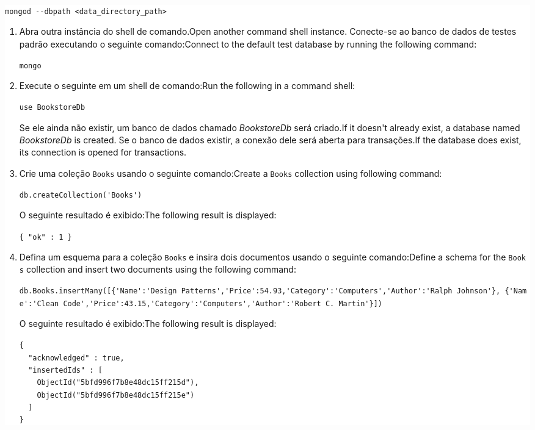    ```console
   mongod --dbpath <data_directory_path>
   ```

1. <span data-ttu-id="10746-140">Abra outra instância do shell de comando.</span><span class="sxs-lookup"><span data-stu-id="10746-140">Open another command shell instance.</span></span> <span data-ttu-id="10746-141">Conecte-se ao banco de dados de testes padrão executando o seguinte comando:</span><span class="sxs-lookup"><span data-stu-id="10746-141">Connect to the default test database by running the following command:</span></span>

   ```console
   mongo
   ```

1. <span data-ttu-id="10746-142">Execute o seguinte em um shell de comando:</span><span class="sxs-lookup"><span data-stu-id="10746-142">Run the following in a command shell:</span></span>

   ```console
   use BookstoreDb
   ```

   <span data-ttu-id="10746-143">Se ele ainda não existir, um banco de dados chamado *BookstoreDb* será criado.</span><span class="sxs-lookup"><span data-stu-id="10746-143">If it doesn't already exist, a database named *BookstoreDb* is created.</span></span> <span data-ttu-id="10746-144">Se o banco de dados existir, a conexão dele será aberta para transações.</span><span class="sxs-lookup"><span data-stu-id="10746-144">If the database does exist, its connection is opened for transactions.</span></span>

1. <span data-ttu-id="10746-145">Crie uma coleção `Books` usando o seguinte comando:</span><span class="sxs-lookup"><span data-stu-id="10746-145">Create a `Books` collection using following command:</span></span>

   ```console
   db.createCollection('Books')
   ```

   <span data-ttu-id="10746-146">O seguinte resultado é exibido:</span><span class="sxs-lookup"><span data-stu-id="10746-146">The following result is displayed:</span></span>

   ```console
   { "ok" : 1 }
   ```

1. <span data-ttu-id="10746-147">Defina um esquema para a coleção `Books` e insira dois documentos usando o seguinte comando:</span><span class="sxs-lookup"><span data-stu-id="10746-147">Define a schema for the `Books` collection and insert two documents using the following command:</span></span>

   ```console
   db.Books.insertMany([{'Name':'Design Patterns','Price':54.93,'Category':'Computers','Author':'Ralph Johnson'}, {'Name':'Clean Code','Price':43.15,'Category':'Computers','Author':'Robert C. Martin'}])
   ```

   <span data-ttu-id="10746-148">O seguinte resultado é exibido:</span><span class="sxs-lookup"><span data-stu-id="10746-148">The following result is displayed:</span></span>

   ```console
   {
     "acknowledged" : true,
     "insertedIds" : [
       ObjectId("5bfd996f7b8e48dc15ff215d"),
       ObjectId("5bfd996f7b8e48dc15ff215e")
     ]
   }
   ```
  